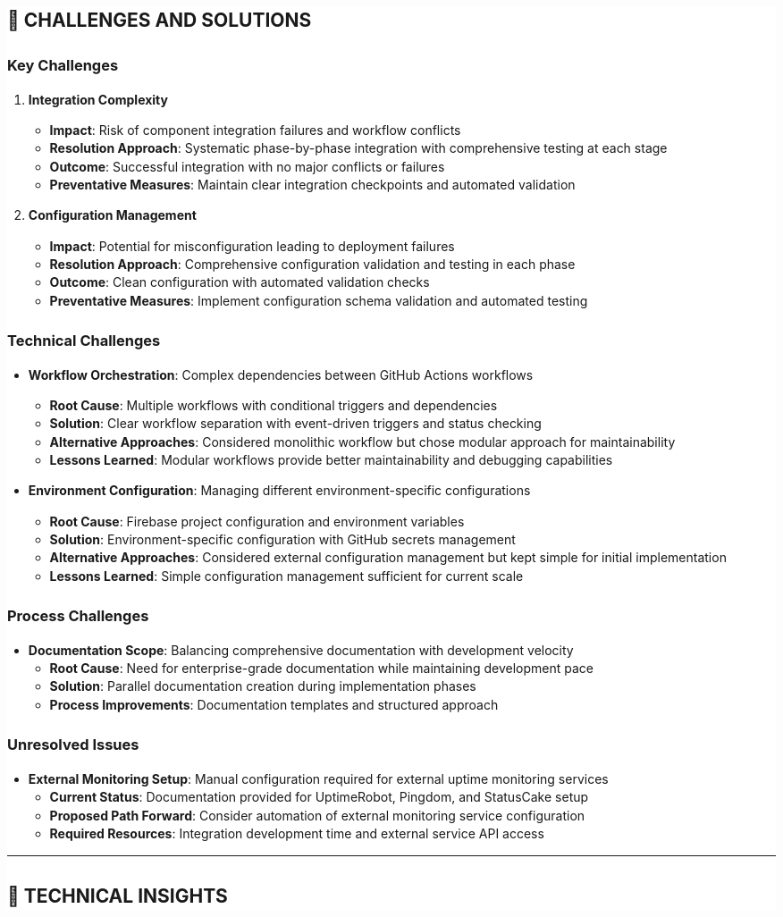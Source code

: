 
## 🚧 CHALLENGES AND SOLUTIONS

### Key Challenges

1. **Integration Complexity**
   - **Impact**: Risk of component integration failures and workflow conflicts
   - **Resolution Approach**: Systematic phase-by-phase integration with comprehensive testing at each stage
   - **Outcome**: Successful integration with no major conflicts or failures
   - **Preventative Measures**: Maintain clear integration checkpoints and automated validation

2. **Configuration Management**
   - **Impact**: Potential for misconfiguration leading to deployment failures
   - **Resolution Approach**: Comprehensive configuration validation and testing in each phase
   - **Outcome**: Clean configuration with automated validation checks
   - **Preventative Measures**: Implement configuration schema validation and automated testing

### Technical Challenges

- **Workflow Orchestration**: Complex dependencies between GitHub Actions workflows
  - **Root Cause**: Multiple workflows with conditional triggers and dependencies
  - **Solution**: Clear workflow separation with event-driven triggers and status checking
  - **Alternative Approaches**: Considered monolithic workflow but chose modular approach for maintainability
  - **Lessons Learned**: Modular workflows provide better maintainability and debugging capabilities

- **Environment Configuration**: Managing different environment-specific configurations
  - **Root Cause**: Firebase project configuration and environment variables
  - **Solution**: Environment-specific configuration with GitHub secrets management
  - **Alternative Approaches**: Considered external configuration management but kept simple for initial implementation
  - **Lessons Learned**: Simple configuration management sufficient for current scale

### Process Challenges

- **Documentation Scope**: Balancing comprehensive documentation with development velocity
  - **Root Cause**: Need for enterprise-grade documentation while maintaining development pace
  - **Solution**: Parallel documentation creation during implementation phases
  - **Process Improvements**: Documentation templates and structured approach

### Unresolved Issues

- **External Monitoring Setup**: Manual configuration required for external uptime monitoring services
  - **Current Status**: Documentation provided for UptimeRobot, Pingdom, and StatusCake setup
  - **Proposed Path Forward**: Consider automation of external monitoring service configuration
  - **Required Resources**: Integration development time and external service API access

---

## 🔧 TECHNICAL INSIGHTS
